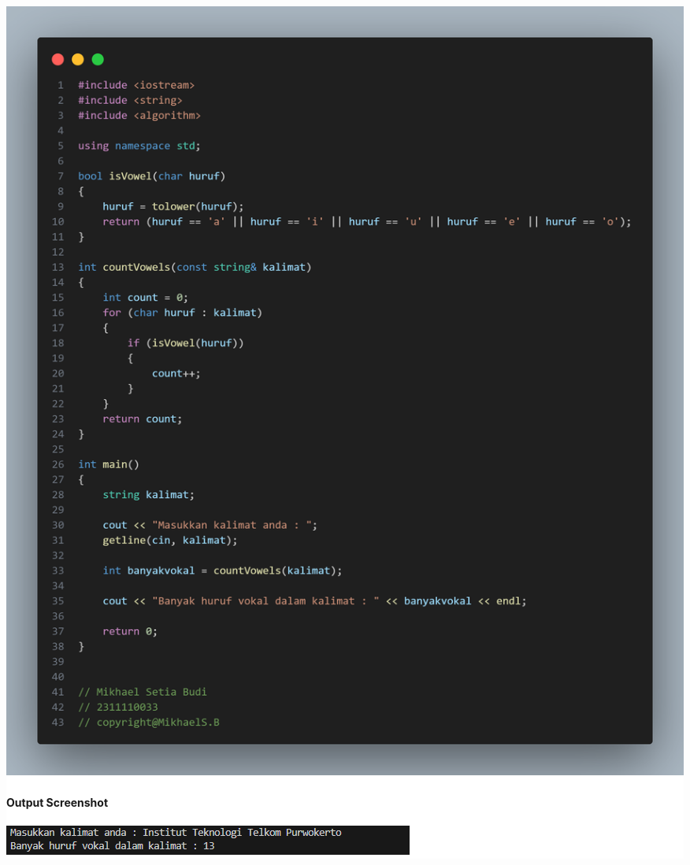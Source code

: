 ![alt text](https://github.com/MikhaelSetiaBudi/Praktikum-Algoritma-Struktur-Data-Modul-4-Searching/blob/master/Modul%204%20Alstrukdat/code%20Unguided%202%20Searching.png?raw=true)

#### Output Screenshot
![alt text](https://github.com/MikhaelSetiaBudi/Praktikum-Algoritma-Struktur-Data-Modul-4-Searching/blob/master/Output%20Modul%204%20Alstrukdat/Output%20Unguided%202%20Searching.png?raw=true)
